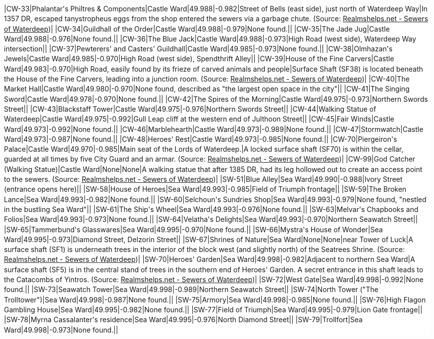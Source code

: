 |CW-33|Phalantar's Philtres & Components|Castle Ward|49.988|-0.982|Street of Bells (east side), just north of Waterdeep Way|In 1357 DR, escaped tanystropheus eggs from the shop entered the sewers via a garbage chute. (Source: [Realmshelps.net - Sewers of Waterdeep](https://realmshelps.net/faerun/cities/w_sewers.shtml))|
|CW-34|Guildhall of the Order|Castle Ward|49.988|-0.979|None found.||
|CW-35|The Jade Jug|Castle Ward|49.988|-0.976|None found.||
|CW-36|The Blue Jack|Castle Ward|49.988|-0.973|High Road (west side), Waterdeep Way intersection||
|CW-37|Pewterers' and Casters' Guildhall|Castle Ward|49.985|-0.973|None found.||
|CW-38|Olmhazan's Jewels|Castle Ward|49.985|-0.970|High Road (west side), Spendthrift Alley||
|CW-39|House of the Fine Carvers|Castle Ward|49.983|-0.970|High Road, easily found by its frieze of carved animals and people|Surface Shaft (SF38) is located beneath the House of the Fine Carvers, leading into a junction room. (Source: [Realmshelps.net - Sewers of Waterdeep](https://realmshelps.net/faerun/cities/w_sewers.shtml))|
|CW-40|The Market Hall|Castle Ward|49.980|-0.970|None found, described as "the largest open space in the city"||
|CW-41|The Singing Sword|Castle Ward|49.978|-0.970|None found.||
|CW-42|The Spires of the Morning|Castle Ward|49.975|-0.973|Northern Swords Street||
|CW-43|Blackstaff Tower|Castle Ward|49.975|-0.976|Northern Swords Street||
|CW-44|Walking Statue of Waterdeep|Castle Ward|49.975|-0.992|Gull Leap cliff at the western end of Julthoon Street||
|CW-45|Fair Winds|Castle Ward|49.973|-0.992|None found.||
|CW-46|Marblehearth|Castle Ward|49.973|-0.989|None found.||
|CW-47|Stormwatch|Castle Ward|49.973|-0.987|None found.||
|CW-48|Heroes' Rest|Castle Ward|49.973|-0.985|None found.||
|CW-70|Piergeiron's Palace|Castle Ward|49.970|-0.985|Main seat of the Lords of Waterdeep.|A locked surface shaft (SF70) is within the cellar, guarded at all times by five City Guard and an armar. (Source: [Realmshelps.net - Sewers of Waterdeep](https://realmshelps.net/faerun/cities/w_sewers.shtml))|
|CW-99|God Catcher (Walking Statue)|Castle Ward|None|None|A walking statue that after 1385 DR, had its leg hollowed out to create an access point to the sewers. (Source: [Realmshelps.net - Sewers of Waterdeep](https://realmshelps.net/faerun/cities/w_sewers.shtml))|
|SW-51|Blue Alley|Sea Ward|49.990|-0.988|Ivory Street (entrance opens here)||
|SW-58|House of Heroes|Sea Ward|49.993|-0.985|Field of Triumph frontage||
|SW-59|The Broken Lance|Sea Ward|49.993|-0.982|None found.||
|SW-60|Selchoun's Sundries Shop|Sea Ward|49.993|-0.979|None found, "nestled in the bustling Sea Ward"||
|SW-61|The Ship's Wheel|Sea Ward|49.993|-0.976|None found.||
|SW-63|Melvar's Chapbooks and Folios|Sea Ward|49.993|-0.973|None found.||
|SW-64|Velatha's Delights|Sea Ward|49.993|-0.970|Northern Seawatch Street||
|SW-65|Tammerbund's Glasswares|Sea Ward|49.995|-0.970|None found.||
|SW-66|Mystra's House of Wonder|Sea Ward|49.995|-0.973|Diamond Street, Delzorin Street||
|SW-67|Shrines of Nature|Sea Ward|None|None|near Tower of Luck|A surface shaft (SF1) is underneath trees in the interior of the block west (and slightly north) of the Seatrees Shrine. (Source: [Realmshelps.net - Sewers of Waterdeep](https://realmshelps.net/faerun/cities/w_sewers.shtml))|
|SW-70|Heroes' Garden|Sea Ward|49.998|-0.982|Adjacent to northern Sea Ward|A surface shaft (SF5) is in the central stand of trees in the southern end of Heroes' Garden. A secret entrance in this shaft leads to the Catacombs of Yintros. (Source: [Realmshelps.net - Sewers of Waterdeep](https://realmshelps.net/faerun/cities/w_sewers.shtml))|
|SW-72|West Gate|Sea Ward|49.998|-0.992|None found.||
|SW-73|Seawatch Tower|Sea Ward|49.998|-0.989|Northern Seawatch Street||
|SW-74|North Tower ("The Trolltower")|Sea Ward|49.998|-0.987|None found.||
|SW-75|Armory|Sea Ward|49.998|-0.985|None found.||
|SW-76|High Flagon Gambling House|Sea Ward|49.995|-0.982|None found.||
|SW-77|Field of Triumph|Sea Ward|49.995|-0.979|Lion Gate frontage||
|SW-78|Myrna Cassalanter's residence|Sea Ward|49.995|-0.976|North Diamond Street||
|SW-79|Trollfort|Sea Ward|49.998|-0.973|None found.||